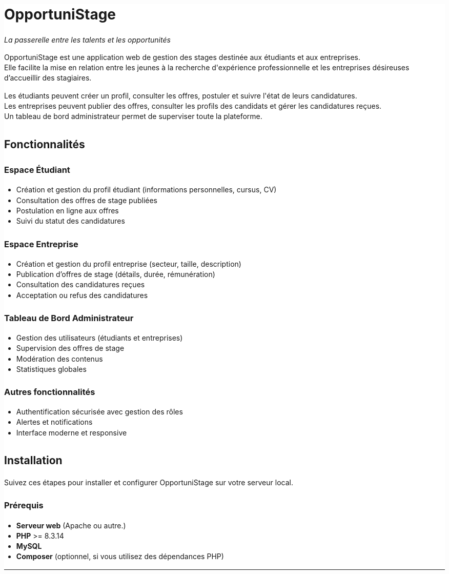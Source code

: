 # OpportuniStage  
*La passerelle entre les talents et les opportunités*

OpportuniStage est une application web de gestion des stages destinée aux étudiants et aux entreprises.  
Elle facilite la mise en relation entre les jeunes à la recherche d'expérience professionnelle et les entreprises désireuses d’accueillir des stagiaires.

Les étudiants peuvent créer un profil, consulter les offres, postuler et suivre l'état de leurs candidatures.  
Les entreprises peuvent publier des offres, consulter les profils des candidats et gérer les candidatures reçues.  
Un tableau de bord administrateur permet de superviser toute la plateforme.


## Fonctionnalités

### Espace Étudiant
- Création et gestion du profil étudiant (informations personnelles, cursus, CV)
- Consultation des offres de stage publiées
- Postulation en ligne aux offres
- Suivi du statut des candidatures

### Espace Entreprise
- Création et gestion du profil entreprise (secteur, taille, description)
- Publication d’offres de stage (détails, durée, rémunération)
- Consultation des candidatures reçues
- Acceptation ou refus des candidatures

### Tableau de Bord Administrateur
- Gestion des utilisateurs (étudiants et entreprises)
- Supervision des offres de stage
- Modération des contenus
- Statistiques globales

### Autres fonctionnalités
- Authentification sécurisée avec gestion des rôles
- Alertes et notifications
- Interface moderne et responsive



## Installation


Suivez ces étapes pour installer et configurer OpportuniStage sur votre serveur local.


### Prérequis

* **Serveur web** (Apache ou autre.)
* **PHP** >= 8.3.14
* **MySQL**
* **Composer** (optionnel, si vous utilisez des dépendances PHP)

---